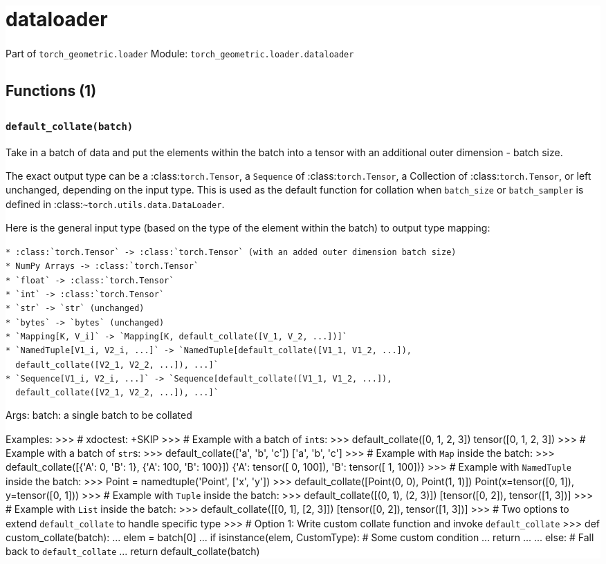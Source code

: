 # dataloader

Part of `torch_geometric.loader`
Module: `torch_geometric.loader.dataloader`

## Functions (1)

### `default_collate(batch)`

Take in a batch of data and put the elements within the batch into a tensor with an additional outer dimension - batch size.

The exact output type can be a :class:`torch.Tensor`, a `Sequence` of :class:`torch.Tensor`, a
Collection of :class:`torch.Tensor`, or left unchanged, depending on the input type.
This is used as the default function for collation when
`batch_size` or `batch_sampler` is defined in :class:`~torch.utils.data.DataLoader`.

Here is the general input type (based on the type of the element within the batch) to output type mapping:

    * :class:`torch.Tensor` -> :class:`torch.Tensor` (with an added outer dimension batch size)
    * NumPy Arrays -> :class:`torch.Tensor`
    * `float` -> :class:`torch.Tensor`
    * `int` -> :class:`torch.Tensor`
    * `str` -> `str` (unchanged)
    * `bytes` -> `bytes` (unchanged)
    * `Mapping[K, V_i]` -> `Mapping[K, default_collate([V_1, V_2, ...])]`
    * `NamedTuple[V1_i, V2_i, ...]` -> `NamedTuple[default_collate([V1_1, V1_2, ...]),
      default_collate([V2_1, V2_2, ...]), ...]`
    * `Sequence[V1_i, V2_i, ...]` -> `Sequence[default_collate([V1_1, V1_2, ...]),
      default_collate([V2_1, V2_2, ...]), ...]`

Args:
    batch: a single batch to be collated

Examples:
    >>> # xdoctest: +SKIP
    >>> # Example with a batch of `int`s:
    >>> default_collate([0, 1, 2, 3])
    tensor([0, 1, 2, 3])
    >>> # Example with a batch of `str`s:
    >>> default_collate(['a', 'b', 'c'])
    ['a', 'b', 'c']
    >>> # Example with `Map` inside the batch:
    >>> default_collate([{'A': 0, 'B': 1}, {'A': 100, 'B': 100}])
    {'A': tensor([  0, 100]), 'B': tensor([  1, 100])}
    >>> # Example with `NamedTuple` inside the batch:
    >>> Point = namedtuple('Point', ['x', 'y'])
    >>> default_collate([Point(0, 0), Point(1, 1)])
    Point(x=tensor([0, 1]), y=tensor([0, 1]))
    >>> # Example with `Tuple` inside the batch:
    >>> default_collate([(0, 1), (2, 3)])
    [tensor([0, 2]), tensor([1, 3])]
    >>> # Example with `List` inside the batch:
    >>> default_collate([[0, 1], [2, 3]])
    [tensor([0, 2]), tensor([1, 3])]
    >>> # Two options to extend `default_collate` to handle specific type
    >>> # Option 1: Write custom collate function and invoke `default_collate`
    >>> def custom_collate(batch):
    ...     elem = batch[0]
    ...     if isinstance(elem, CustomType):  # Some custom condition
    ...         return ...
    ...     else:  # Fall back to `default_collate`
    ...         return default_collate(batch)